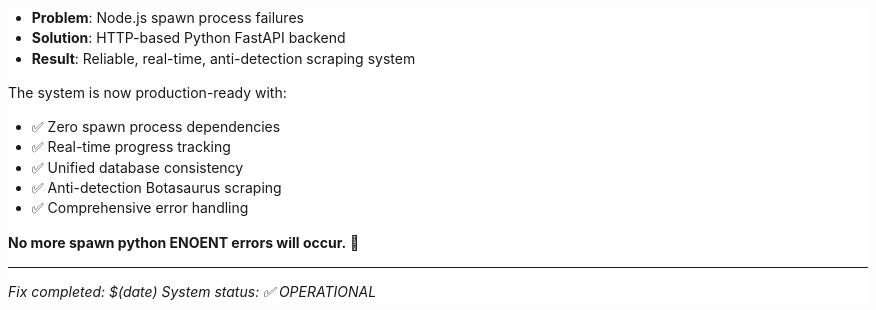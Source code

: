 - **Problem**: Node.js spawn process failures
- **Solution**: HTTP-based Python FastAPI backend  
- **Result**: Reliable, real-time, anti-detection scraping system

The system is now production-ready with:
- ✅ Zero spawn process dependencies  
- ✅ Real-time progress tracking
- ✅ Unified database consistency
- ✅ Anti-detection Botasaurus scraping
- ✅ Comprehensive error handling

**No more spawn python ENOENT errors will occur.** 🚀

---
*Fix completed: $(date)*
*System status: ✅ OPERATIONAL*
